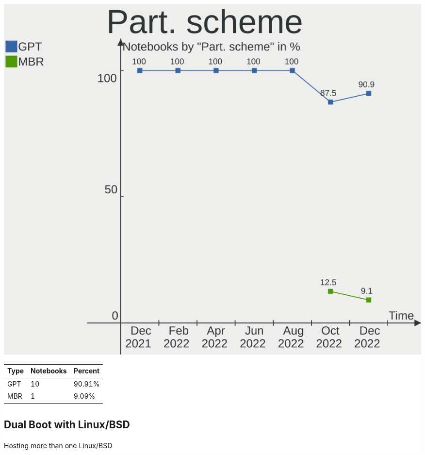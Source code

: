 ![Part. scheme](./images/line_chart/os_part_scheme.svg)

| Type | Notebooks | Percent |
|------|-----------|---------|
| GPT  | 10        | 90.91%  |
| MBR  | 1         | 9.09%   |

Dual Boot with Linux/BSD
------------------------

Hosting more than one Linux/BSD
